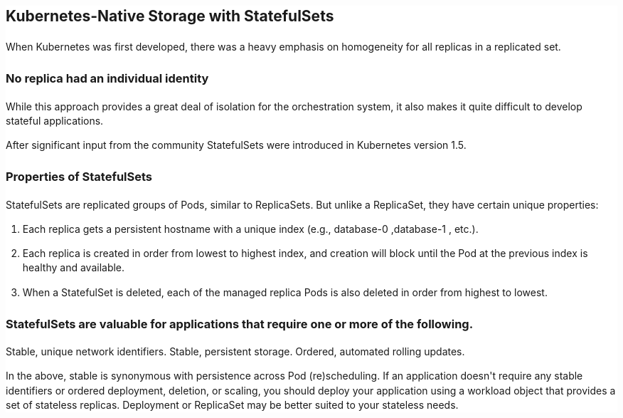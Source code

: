 
## Kubernetes-Native Storage with StatefulSets
When Kubernetes was first developed, there was a heavy emphasis on homogeneity for all replicas in a replicated set. 

### No replica had an individual identity
While this approach provides a great deal of isolation for the orchestration system, it also makes it quite difficult to develop stateful applications. 

After significant input from the community StatefulSets were introduced in Kubernetes version 1.5.

### Properties of StatefulSets
StatefulSets are replicated groups of Pods, similar to ReplicaSets. But unlike a ReplicaSet, they have certain unique properties:

1) Each replica gets a persistent hostname with a unique index (e.g., database-0 ,database-1 , etc.).

2) Each replica is created in order from lowest to highest index, and creation will block until the Pod at the previous index is healthy and available.

3) When a StatefulSet is deleted, each of the managed replica Pods is also deleted in order from highest to lowest.

### StatefulSets are valuable for applications that require one or more of the following.

Stable, unique network identifiers.
Stable, persistent storage.
Ordered, automated rolling updates.

In the above, stable is synonymous with persistence across Pod (re)scheduling. If an application doesn't require any stable identifiers or ordered deployment, deletion, or scaling, you should deploy your application using a workload object that provides a set of stateless replicas. Deployment or ReplicaSet may be better suited to your stateless needs.